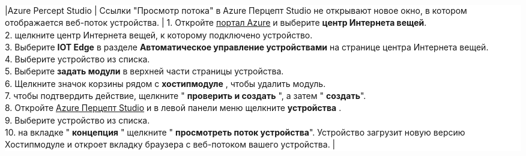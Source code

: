 |Azure Percept Studio | Ссылки "Просмотр потока" в Azure Перцепт Studio не открывают новое окно, в котором отображается веб-поток устройства. | 1. Откройте [портал Azure](https://portal.azure.com) и выберите **центр Интернета вещей**. <br> 2. щелкните центр Интернета вещей, к которому подключено устройство. <br> 3. Выберите **IOT Edge** в разделе **Автоматическое управление устройствами** на странице центра Интернета вещей. <br> 4. Выберите устройство из списка. <br> 5. Выберите **задать модули** в верхней части страницы устройства. <br> 6. Щелкните значок корзины рядом с **хостипмодуле** , чтобы удалить модуль. <br> 7. чтобы подтвердить действие, щелкните " **проверить и создать** ", а затем " **создать**". <br> 8. Откройте [Azure Перцепт Studio](https://go.microsoft.com/fwlink/?linkid=2135819) и в левой панели меню щелкните **устройства** . <br> 9. Выберите устройство из списка. <br> 10. на вкладке " **концепция** " щелкните " **просмотреть поток устройства**". Устройство загрузит новую версию Хостипмодуле и откроет вкладку браузера с веб-потоком вашего устройства. |